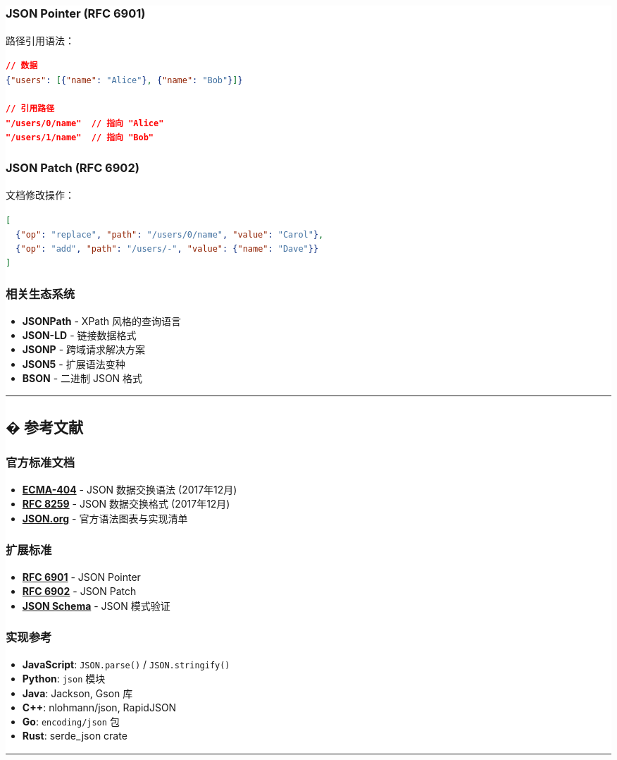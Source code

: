 ### JSON Pointer (RFC 6901)
路径引用语法：
```json
// 数据
{"users": [{"name": "Alice"}, {"name": "Bob"}]}

// 引用路径
"/users/0/name"  // 指向 "Alice"
"/users/1/name"  // 指向 "Bob"
```

### JSON Patch (RFC 6902)
文档修改操作：
```json
[
  {"op": "replace", "path": "/users/0/name", "value": "Carol"},
  {"op": "add", "path": "/users/-", "value": {"name": "Dave"}}
]
```

### 相关生态系统
- **JSONPath** - XPath 风格的查询语言
- **JSON-LD** - 链接数据格式
- **JSONP** - 跨域请求解决方案
- **JSON5** - 扩展语法变种
- **BSON** - 二进制 JSON 格式

---

## � 参考文献

### 官方标准文档
- **[ECMA-404](https://ecma-international.org/publications-and-standards/standards/ecma-404/)** - JSON 数据交换语法 (2017年12月)
- **[RFC 8259](https://datatracker.ietf.org/doc/html/rfc8259)** - JSON 数据交换格式 (2017年12月)
- **[JSON.org](https://json.org)** - 官方语法图表与实现清单

### 扩展标准
- **[RFC 6901](https://datatracker.ietf.org/doc/html/rfc6901)** - JSON Pointer
- **[RFC 6902](https://datatracker.ietf.org/doc/html/rfc6902)** - JSON Patch
- **[JSON Schema](https://json-schema.org/)** - JSON 模式验证

### 实现参考
- **JavaScript**: `JSON.parse()` / `JSON.stringify()`
- **Python**: `json` 模块
- **Java**: Jackson, Gson 库
- **C++**: nlohmann/json, RapidJSON
- **Go**: `encoding/json` 包
- **Rust**: serde_json crate

---
